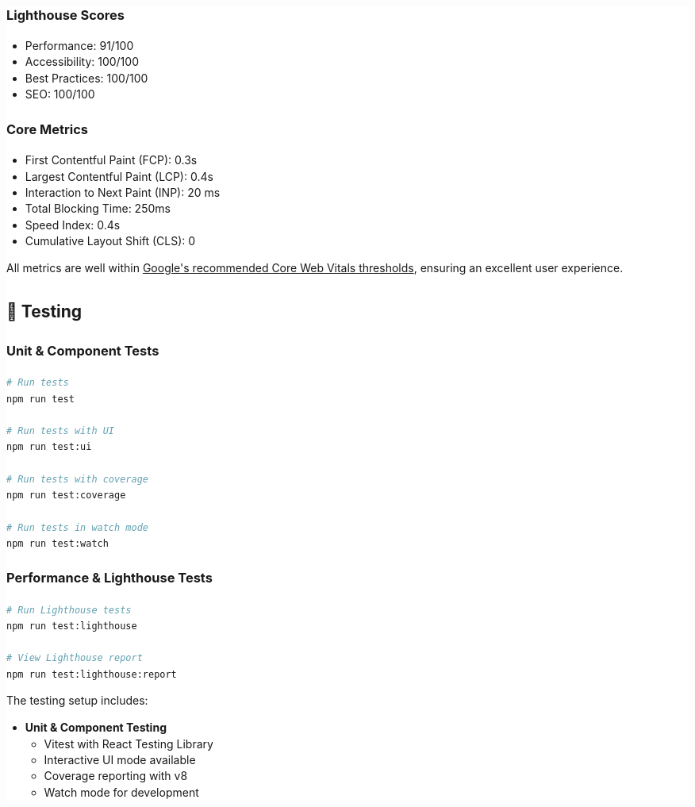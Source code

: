 ### Lighthouse Scores
- Performance: 91/100
- Accessibility: 100/100
- Best Practices: 100/100
- SEO: 100/100

### Core Metrics
- First Contentful Paint (FCP): 0.3s
- Largest Contentful Paint (LCP): 0.4s
- Interaction to Next Paint (INP): 20 ms
- Total Blocking Time: 250ms
- Speed Index: 0.4s
- Cumulative Layout Shift (CLS): 0

All metrics are well within [Google's recommended Core Web Vitals thresholds](https://web.dev/articles/defining-core-web-vitals-thresholds#refresher_core_web_vitals_metrics_and_thresholds), ensuring an excellent user experience.

## 🧪 Testing

### Unit & Component Tests
```bash
# Run tests
npm run test

# Run tests with UI
npm run test:ui

# Run tests with coverage
npm run test:coverage

# Run tests in watch mode
npm run test:watch
```

### Performance & Lighthouse Tests
```bash
# Run Lighthouse tests
npm run test:lighthouse

# View Lighthouse report
npm run test:lighthouse:report
```

The testing setup includes:

- **Unit & Component Testing**
  - Vitest with React Testing Library
  - Interactive UI mode available
  - Coverage reporting with v8
  - Watch mode for development
